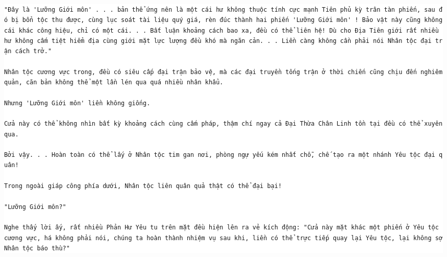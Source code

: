 	"Đây là 'Lưỡng Giới môn' . . . bản thể ứng nên là một cái hư không thuộc tính cực mạnh Tiên phủ kỳ trân tàn phiến, sau đó bị bổn tộc thu được, cùng lục soát tài liệu quý giá, rèn đúc thành hai phiến 'Lưỡng Giới môn' ! Bảo vật này cũng không cái khác công hiệu, chỉ có một cái. . . Bất luận khoảng cách bao xa, đều có thể liên hệ! Dù cho Địa Tiên giới rất nhiều hư không cấm tiệt hiểm địa cùng giới mặt lực lượng đều khó mà ngăn cản. . . Liền càng không cần phải nói Nhân tộc đại trận cách trở."

	Nhân tộc cương vực trong, đều có siêu cấp đại trận bảo vệ, mà các đại truyền tống trận ở thời chiến cũng chịu đến nghiêm quản, căn bản không thể một lần lén qua quá nhiều nhân khẩu.

	Nhưng 'Lưỡng Giới môn' liền không giống.

	Cửa này có thể không nhìn bất kỳ khoảng cách cùng cấm pháp, thậm chí ngay cả Đại Thừa Chân Linh tồn tại đều có thể xuyên qua.

	Bởi vậy. . . Hoàn toàn có thể lấy ở Nhân tộc tim gan nơi, phòng ngự yếu kém nhất chỗ, chế tạo ra một nhánh Yêu tộc đại quân!

	Trong ngoài giáp công phía dưới, Nhân tộc liên quân quả thật có thể đại bại!

	"Lưỡng Giới môn?"

	Nghe thấy lời ấy, rất nhiều Phản Hư Yêu tu trên mặt đều hiện lên ra vẻ kích động: "Cửa này mặt khác một phiến ở Yêu tộc cương vực, há không phải nói, chúng ta hoàn thành nhiệm vụ sau khi, liền có thể trực tiếp quay lại Yêu tộc, lại không sợ Nhân tộc báo thù?"




